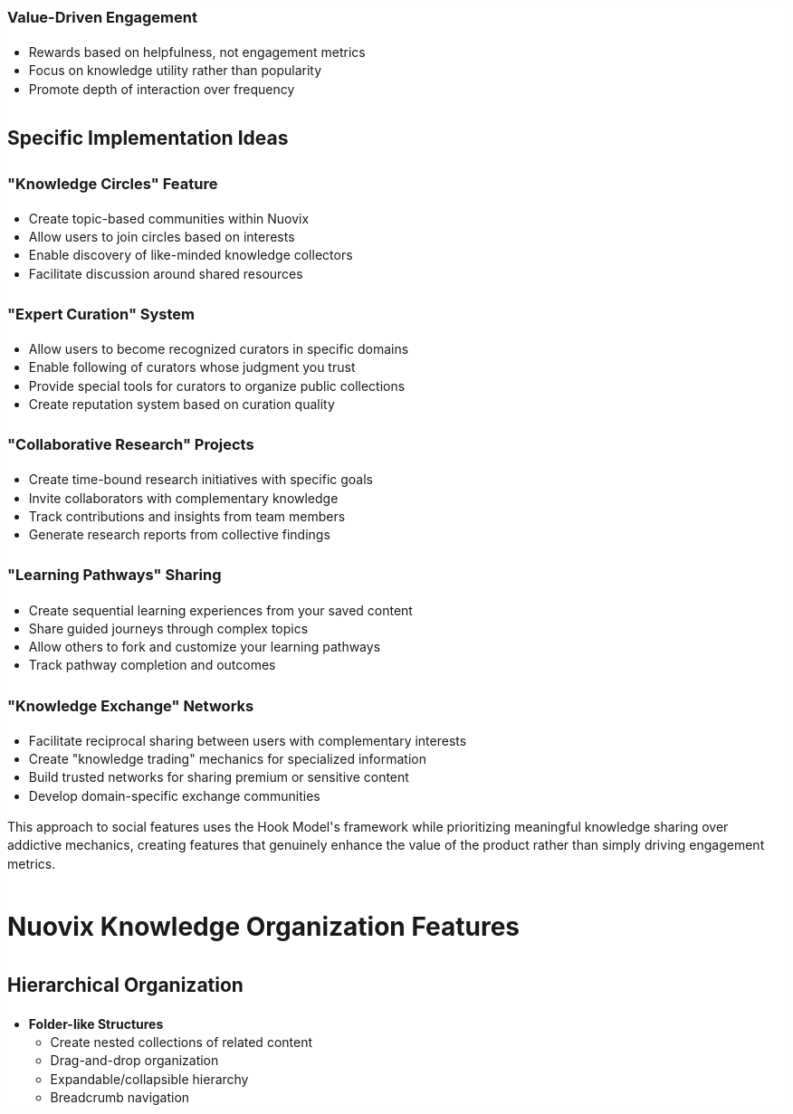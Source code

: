 ### Value-Driven Engagement
- Rewards based on helpfulness, not engagement metrics
- Focus on knowledge utility rather than popularity
- Promote depth of interaction over frequency

## Specific Implementation Ideas

### "Knowledge Circles" Feature
- Create topic-based communities within Nuovix
- Allow users to join circles based on interests
- Enable discovery of like-minded knowledge collectors
- Facilitate discussion around shared resources

### "Expert Curation" System
- Allow users to become recognized curators in specific domains
- Enable following of curators whose judgment you trust
- Provide special tools for curators to organize public collections
- Create reputation system based on curation quality

### "Collaborative Research" Projects
- Create time-bound research initiatives with specific goals
- Invite collaborators with complementary knowledge
- Track contributions and insights from team members
- Generate research reports from collective findings

### "Learning Pathways" Sharing
- Create sequential learning experiences from your saved content
- Share guided journeys through complex topics
- Allow others to fork and customize your learning pathways
- Track pathway completion and outcomes

### "Knowledge Exchange" Networks
- Facilitate reciprocal sharing between users with complementary interests
- Create "knowledge trading" mechanics for specialized information
- Build trusted networks for sharing premium or sensitive content
- Develop domain-specific exchange communities

This approach to social features uses the Hook Model's framework while prioritizing meaningful knowledge sharing over addictive mechanics, creating features that genuinely enhance the value of the product rather than simply driving engagement metrics.

# Nuovix Knowledge Organization Features

## Hierarchical Organization

- **Folder-like Structures**
  - Create nested collections of related content
  - Drag-and-drop organization
  - Expandable/collapsible hierarchy
  - Breadcrumb navigation
